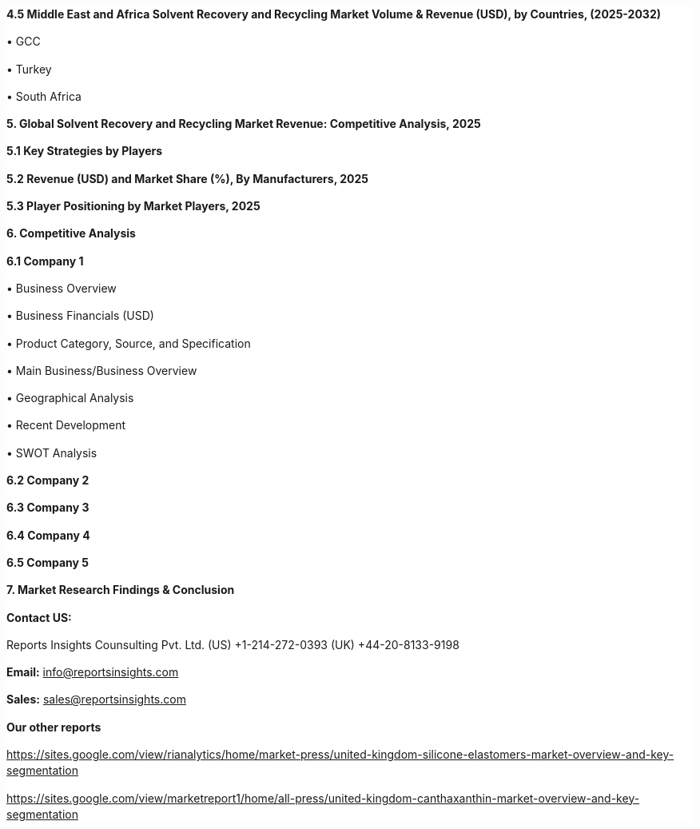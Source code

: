 <strong>4.5 Middle East and Africa Solvent Recovery and Recycling Market Volume &amp; Revenue (USD), by Countries, (2025-2032)</strong>

• GCC

• Turkey

• South Africa

<strong>5. Global Solvent Recovery and Recycling Market Revenue: Competitive Analysis, 2025</strong>

<strong>5.1 Key Strategies by Players</strong>

<strong>5.2 Revenue (USD) and Market Share (%), By Manufacturers, 2025</strong>

<strong>5.3 Player Positioning by Market Players, 2025</strong>

<strong>6. Competitive Analysis</strong>

<strong>6.1 Company 1</strong>

• Business Overview

• Business Financials (USD)

• Product Category, Source, and Specification

• Main Business/Business Overview

• Geographical Analysis

• Recent Development

• SWOT Analysis

<strong>6.2 Company 2</strong>

<strong>6.3 Company 3</strong>

<strong>6.4 Company 4</strong>

<strong>6.5 Company 5</strong>

<strong>7. Market Research Findings &amp; Conclusion</strong>

<strong>Contact US:</strong>

Reports Insights Counsulting Pvt. Ltd.
(US) +1-214-272-0393
(UK) +44-20-8133-9198
<p class=""""><b>Email:</b> <a href=mailto:info@reportsinsights.com>info@reportsinsights.com</a></p>
<p class=""""><b>Sales:</b> <a href=mailto:sales@reportsinsights.com>sales@reportsinsights.com</a></p>

<strong>Our other reports</strong>

<a href=https://sites.google.com/view/rianalytics/home/market-press/united-kingdom-silicone-elastomers-market-overview-and-key-segmentation>https://sites.google.com/view/rianalytics/home/market-press/united-kingdom-silicone-elastomers-market-overview-and-key-segmentation</a>

<a href=https://sites.google.com/view/marketreport1/home/all-press/united-kingdom-canthaxanthin-market-overview-and-key-segmentation>https://sites.google.com/view/marketreport1/home/all-press/united-kingdom-canthaxanthin-market-overview-and-key-segmentation</a>
